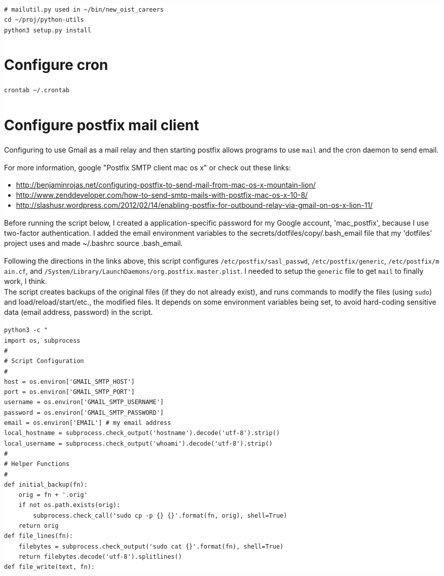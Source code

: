    # mailutil.py used in ~/bin/new_oist_careers
    cd ~/proj/python-utils
    python3 setup.py install


# Configure cron

    crontab ~/.crontab

# Configure postfix mail client

Configuring to use Gmail as a mail relay and then starting postfix allows
programs to use `mail` and the cron daemon to send email.

For more information, google "Postfix SMTP client mac os x" or check out these links:

- http://benjaminrojas.net/configuring-postfix-to-send-mail-from-mac-os-x-mountain-lion/
- http://www.zenddeveloper.com/how-to-send-smtp-mails-with-postfix-mac-os-x-10-8/
- http://slashusr.wordpress.com/2012/02/14/enabling-postfix-for-outbound-relay-via-gmail-on-os-x-lion-11/

Before running the script below, I created a application-specific password for
my Google account, 'mac_postfix', because I use two-factor authentication.  I
added the email environment variables to the secrets/dotfiles/copy/.bash_email
file that my 'dotfiles' project uses and made ~/.bashrc source .bash_email.

Following the directions in the links above, this script configures
`/etc/postfix/sasl_passwd`, `/etc/postfix/generic`, `/etc/postfix/main.cf`, and
`/System/Library/LaunchDaemons/org.postfix.master.plist`.  I needed to setup
the `generic` file to get `mail` to finally work, I think.  
The script creates backups of the original files (if they do not already
exist), and runs commands to modify the files (using `sudo`) and
load/reload/start/etc., the modified files.  It depends on some environment
variables being set, to avoid hard-coding sensitive data (email address,
password) in the script.  

    python3 -c "
    import os, subprocess
    #
    # Script Configuration
    #
    host = os.environ['GMAIL_SMTP_HOST']
    port = os.environ['GMAIL_SMTP_PORT']
    username = os.environ['GMAIL_SMTP_USERNAME']
    password = os.environ['GMAIL_SMTP_PASSWORD']
    email = os.environ['EMAIL'] # my email address
    local_hostname = subprocess.check_output('hostname').decode('utf-8').strip()
    local_username = subprocess.check_output('whoami').decode('utf-8').strip()
    #
    # Helper Functions
    #
    def initial_backup(fn):
        orig = fn + '.orig'
        if not os.path.exists(orig):
            subprocess.check_call('sudo cp -p {} {}'.format(fn, orig), shell=True)
        return orig
    def file_lines(fn):
        filebytes = subprocess.check_output('sudo cat {}'.format(fn), shell=True)
        return filebytes.decode('utf-8').splitlines()
    def file_write(text, fn):